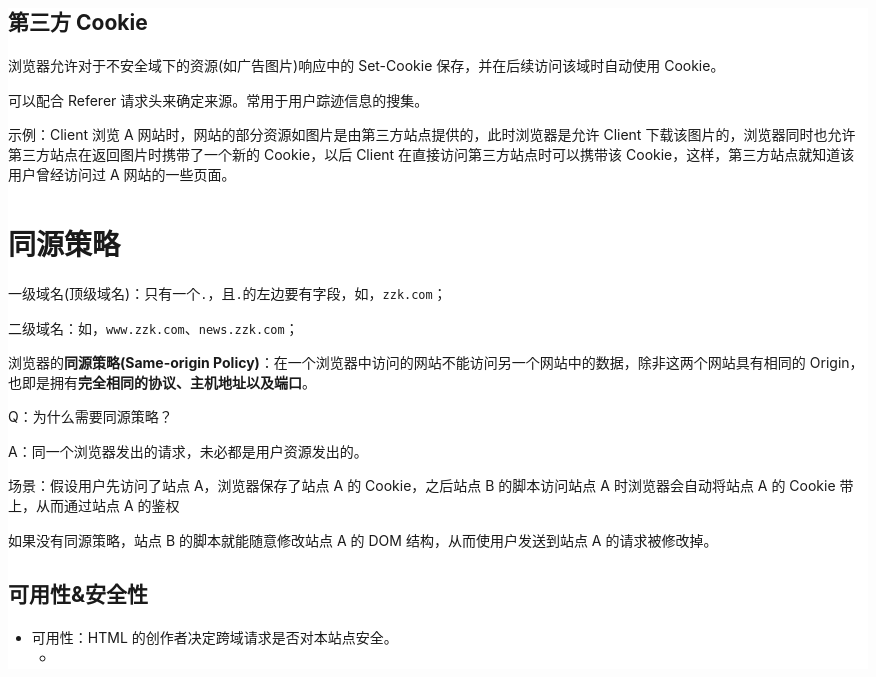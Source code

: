 ## 第三方 Cookie

浏览器允许对于不安全域下的资源(如广告图片)响应中的 Set-Cookie 保存，并在后续访问该域时自动使用 Cookie。

可以配合 Referer 请求头来确定来源。常用于用户踪迹信息的搜集。

示例：Client 浏览 A 网站时，网站的部分资源如图片是由第三方站点提供的，此时浏览器是允许 Client 下载该图片的，浏览器同时也允许第三方站点在返回图片时携带了一个新的 Cookie，以后 Client 在直接访问第三方站点时可以携带该 Cookie，这样，第三方站点就知道该用户曾经访问过 A 网站的一些页面。

# 同源策略

一级域名(顶级域名)：只有一个`.`，且`.`的左边要有字段，如，`zzk.com`；

二级域名：如，`www.zzk.com`、`news.zzk.com`；

浏览器的**同源策略(Same-origin Policy)**：在一个浏览器中访问的网站不能访问另一个网站中的数据，除非这两个网站具有相同的 Origin，也即是拥有**完全相同的协议、主机地址以及端口**。

Q：为什么需要同源策略？

A：同一个浏览器发出的请求，未必都是用户资源发出的。

场景：假设用户先访问了站点 A，浏览器保存了站点 A 的 Cookie，之后站点 B 的脚本访问站点 A 时浏览器会自动将站点 A 的 Cookie 带上，从而通过站点 A 的鉴权

如果没有同源策略，站点 B 的脚本就能随意修改站点 A 的 DOM 结构，从而使用户发送到站点 A 的请求被修改掉。

## 可用性&安全性

- 可用性：HTML 的创作者决定跨域请求是否对本站点安全。
  - <script><img><iframe><link><video><audio>带有 src 属性可以跨域访问
  - 允许跨域写操作：如表单提交或者重定向请求
- 安全性：浏览器需要防止站点 A 的脚本向站点 B 发起危险动作
  - Cookie、LocalStorage 和 IndexDB 无法读取
  - DOM 无法获得(防止跨域脚本篡改 DOM 结构)
  - AJAX 请求不能发送

允许跨域写操作可能会导致 CSRF（Cross-Site Request Forgery，跨站请求伪造攻击） 安全性问题。

示例：用户访问了站点 A 且浏览器保存了 A 的 Cookie，之后用户访问了某个木马网站，而该网站将表单提交设置成了访问 A，为了可用性考虑，表单提交通常是不做同源策略限制的，这就导致木马网站可以携带浏览器中 A 的 Cookie 正常访问 A。

防 CSRF 攻击方式一：浏览器增加 recipient 头部来说明请求的来源，而 A 站点发现请求来源不是本站的页面，就进行阻止。

如果浏览器实现不规范，不会携带 recipient 头部，那就没办法了。

防 CSRF 攻击方式二：服务器（站点 A）对用户拉取表单时在 form 表单中添加一个隐藏的有时效性且唯一的 token，当用户提交表单时，token 也会被携带上用于服务器验证。而攻击者是无法伪造这个 token 的，这样它发起请求时，服务器端就可以发现它是一个伪造的请求。

## CORS 跨域

CORS(Cross-Origin Resource Sharing)跨来源资源共享。

浏览器同源策略下的跨域访问解决方案：
如果站点 A 允许站点 B 的脚本访问其资源，必须在 HTTP 响应中显式的告知浏览器:站点 B 是被允许的。
- 访问站点 A 的请求，浏览器应告知该请求来自站点 B
- 站点 A 的响应中，应明确哪些跨域请求是被允许的
